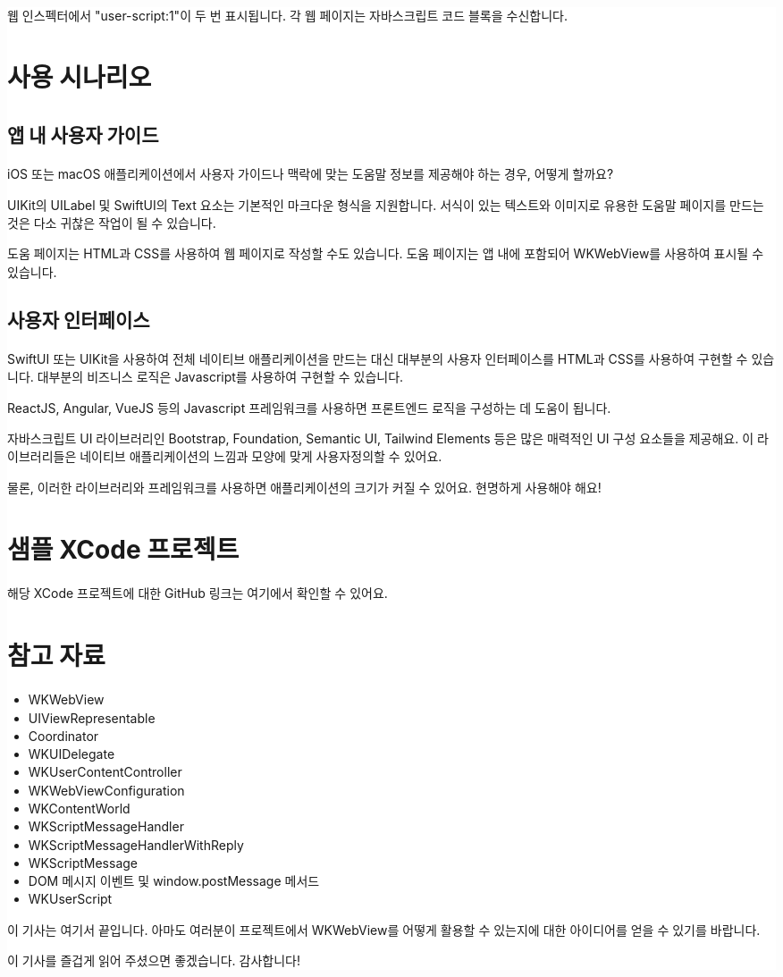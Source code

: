 웹 인스펙터에서 "user-script:1"이 두 번 표시됩니다. 각 웹 페이지는 자바스크립트 코드 블록을 수신합니다.

<div class="content-ad"></div>

# 사용 시나리오

## 앱 내 사용자 가이드

iOS 또는 macOS 애플리케이션에서 사용자 가이드나 맥락에 맞는 도움말 정보를 제공해야 하는 경우, 어떻게 할까요?

UIKit의 UILabel 및 SwiftUI의 Text 요소는 기본적인 마크다운 형식을 지원합니다. 서식이 있는 텍스트와 이미지로 유용한 도움말 페이지를 만드는 것은 다소 귀찮은 작업이 될 수 있습니다.

<div class="content-ad"></div>

도움 페이지는 HTML과 CSS를 사용하여 웹 페이지로 작성할 수도 있습니다. 도움 페이지는 앱 내에 포함되어 WKWebView를 사용하여 표시될 수 있습니다.

## 사용자 인터페이스

SwiftUI 또는 UIKit을 사용하여 전체 네이티브 애플리케이션을 만드는 대신 대부분의 사용자 인터페이스를 HTML과 CSS를 사용하여 구현할 수 있습니다. 대부분의 비즈니스 로직은 Javascript를 사용하여 구현할 수 있습니다.

ReactJS, Angular, VueJS 등의 Javascript 프레임워크를 사용하면 프론트엔드 로직을 구성하는 데 도움이 됩니다.

<div class="content-ad"></div>

자바스크립트 UI 라이브러리인 Bootstrap, Foundation, Semantic UI, Tailwind Elements 등은 많은 매력적인 UI 구성 요소들을 제공해요. 이 라이브러리들은 네이티브 애플리케이션의 느낌과 모양에 맞게 사용자정의할 수 있어요.

물론, 이러한 라이브러리와 프레임워크를 사용하면 애플리케이션의 크기가 커질 수 있어요. 현명하게 사용해야 해요!

# 샘플 XCode 프로젝트

해당 XCode 프로젝트에 대한 GitHub 링크는 여기에서 확인할 수 있어요.

<div class="content-ad"></div>

# 참고 자료

- WKWebView
- UIViewRepresentable
- Coordinator
- WKUIDelegate
- WKUserContentController
- WKWebViewConfiguration
- WKContentWorld
- WKScriptMessageHandler
- WKScriptMessageHandlerWithReply
- WKScriptMessage
- DOM 메시지 이벤트 및 window.postMessage 메서드
- WKUserScript

이 기사는 여기서 끝입니다. 아마도 여러분이 프로젝트에서 WKWebView를 어떻게 활용할 수 있는지에 대한 아이디어를 얻을 수 있기를 바랍니다.

이 기사를 즐겁게 읽어 주셨으면 좋겠습니다. 감사합니다!
